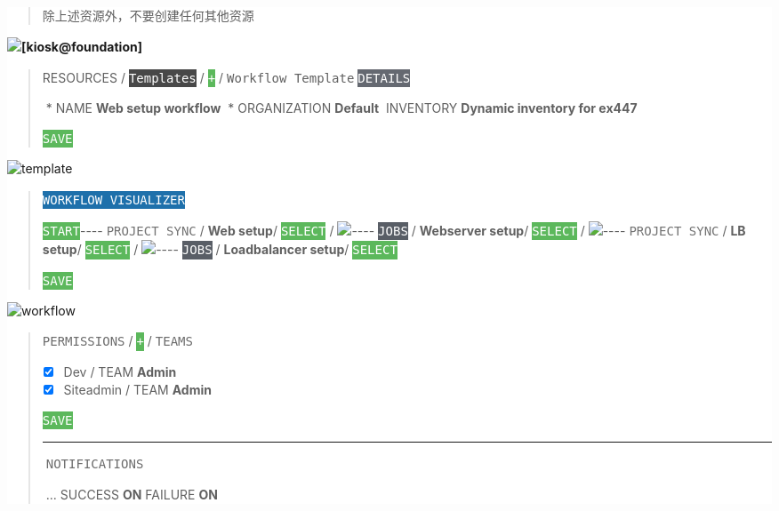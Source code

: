 >除上述资源外，不要创建任何其他资源

**<img width=35 src="https://i0.hdslb.com/bfs/album/556a153ed2f3ffb9343c691ade3d2cb11b87a7ae.png">[kiosk@foundation]**

> RESOURCES / <kbd style="background-color: #484848; color: #fff; display: inline-block;">Templates</kbd> / <kbd style="background-color: #5cb85c; color: #fff; display: inline-block;">+</kbd> / <kbd>Workflow Template</kbd>
> ​	<kbd style="background-color: #656971; color: #ffffff; display: inline-block;">DETAILS</kbd>
>
> ​		\* NAME **Web setup workflow**
> ​		\* ORGANIZATION **Default**
> ​		INVENTORY **Dynamic inventory for ex447**
>
> ​			<kbd style="background-color: #5cb85c; color: #fff; display: inline-block;">SAVE</kbd> 
>

![template](https://i0.hdslb.com/bfs/album/f288b3eaac12580a4ca7bfba676363359d2ee14a.png)


>​	<kbd style="background-color: #1E70AB; color: #ffffff; display: inline-block;">WORKFLOW VISUALIZER</kbd>
>
> ​				<kbd style="background-color: #5cb85c; color: #fff; display: inline-block;">START</kbd> 
>​				---- <kbd style="background-color: #ffffff; color: #737373; display: inline-block;">PROJECT SYNC</kbd> / **Web setup**/ <kbd style="background-color: #5cb85c; color: #fff; display: inline-block;">SELECT</kbd> / <img  width=35 src="https://gitee.com/suzhen99/redhat/raw/master/images/image-20210610224839712.png">
> ​				---- <kbd style="background-color: #595e66; color: #ffffff; display: inline-block;">JOBS</kbd> / **Webserver setup**/ <kbd style="background-color: #5cb85c; color: #fff; display: inline-block;">SELECT</kbd> / <img  width=35 src="https://gitee.com/suzhen99/redhat/raw/master/images/image-20210610224839712.png">
> ​				---- <kbd style="background-color: #ffffff; color: #737373; display: inline-block;">PROJECT SYNC</kbd> / **LB setup**/ <kbd style="background-color: #5cb85c; color: #fff; display: inline-block;">SELECT</kbd> / <img  width=35 src="https://gitee.com/suzhen99/redhat/raw/master/images/image-20210610224839712.png">
> ​				---- <kbd style="background-color: #595e66; color: #ffff; display: inline-block;">JOBS</kbd> / **Loadbalancer setup**/ <kbd style="background-color: #5cb85c; color: #fff; display: inline-block;">SELECT</kbd>
> 
> ​			<kbd style="background-color: #5cb85c; color: #fff; display: inline-block;">SAVE</kbd> 
>

![workflow](https://i0.hdslb.com/bfs/album/ed852c1f6f3b96aad5902731e542a9ee8b07cb05.png)

>
>
> ​	<kbd style="background-color: #ffffff; color: #6c6c6c; display: inline-block;">PERMISSIONS</kbd> / <kbd style="background-color: #5cb85c; color: #fff; display: inline-block;">+</kbd> / <kbd style="background-color: #ffffff; color: #6c6c6c; display: inline-block;">TEAMS</kbd>
>
> - [x] Dev / TEAM **Admin**
> - [x] Siteadmin / TEAM **Admin**
>
> ​			<kbd style="background-color: #5cb85c; color: #fff; display: inline-block;">SAVE</kbd> 
>
> <hr>
> ​	<kbd style="background-color: #ffffff; color: #6c6c6c; display: inline-block;">NOTIFICATIONS</kbd>
>
> ​		...	SUCCESS **ON**	FAILURE **ON**
